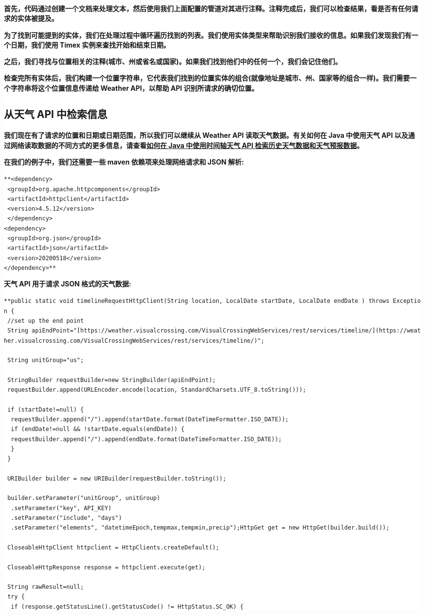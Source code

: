 **首先，代码通过创建一个文档来处理文本，然后使用我们上面配置的管道对其进行注释。注释完成后，我们可以检查结果，看是否有任何请求的实体被提及。**

**为了找到可能提到的实体，我们在处理过程中循环遍历找到的列表。我们使用实体类型来帮助识别我们接收的信息。如果我们发现我们有一个日期，我们使用 Timex 实例来查找开始和结束日期。**

**之后，我们寻找与位置相关的注释(城市、州或省名或国家)。如果我们找到他们中的任何一个，我们会记住他们。**

**检查完所有实体后，我们构建一个位置字符串，它代表我们找到的位置实体的组合(就像地址是城市、州、国家等的组合一样)。我们需要一个字符串将这个位置信息传递给 Weather API，以帮助 API 识别所请求的确切位置。**

## **从天气 API 中检索信息**

**我们现在有了请求的位置和日期或日期范围，所以我们可以继续从 Weather API 读取天气数据。有关如何在 Java 中使用天气 API 以及通过网络读取数据的不同方式的更多信息，请查看[如何在 Java 中使用时间轴天气 API 检索历史天气数据和天气预报数据](https://www.visualcrossing.com/resources/documentation/weather-api/how-to-use-timeline-weather-api-to-retrieve-historical-weather-data-and-weather-forecast-data-in-java/)。**

**在我们的例子中，我们还需要一些 maven 依赖项来处理网络请求和 JSON 解析:**

```
**<dependency> 
 <groupId>org.apache.httpcomponents</groupId>
 <artifactId>httpclient</artifactId>
 <version>4.5.12</version>
 </dependency>
<dependency>
 <groupId>org.json</groupId>
 <artifactId>json</artifactId>
 <version>20200518</version>
</dependency>**
```

**天气 API 用于请求 JSON 格式的天气数据:**

```
**public static void timelineRequestHttpClient(String location, LocalDate startDate, LocalDate endDate ) throws Exception {
 //set up the end point
 String apiEndPoint="[https://weather.visualcrossing.com/VisualCrossingWebServices/rest/services/timeline/](https://weather.visualcrossing.com/VisualCrossingWebServices/rest/services/timeline/)";

 String unitGroup="us";

 StringBuilder requestBuilder=new StringBuilder(apiEndPoint);
 requestBuilder.append(URLEncoder.encode(location, StandardCharsets.UTF_8.toString()));

 if (startDate!=null) {
  requestBuilder.append("/").append(startDate.format(DateTimeFormatter.ISO_DATE));
  if (endDate!=null && !startDate.equals(endDate)) {
  requestBuilder.append("/").append(endDate.format(DateTimeFormatter.ISO_DATE));
  }
 }

 URIBuilder builder = new URIBuilder(requestBuilder.toString());

 builder.setParameter("unitGroup", unitGroup)
  .setParameter("key", API_KEY)
  .setParameter("include", "days")
  .setParameter("elements", "datetimeEpoch,tempmax,tempmin,precip");HttpGet get = new HttpGet(builder.build());

 CloseableHttpClient httpclient = HttpClients.createDefault();

 CloseableHttpResponse response = httpclient.execute(get);    

 String rawResult=null;
 try {
  if (response.getStatusLine().getStatusCode() != HttpStatus.SC_OK) {
```
